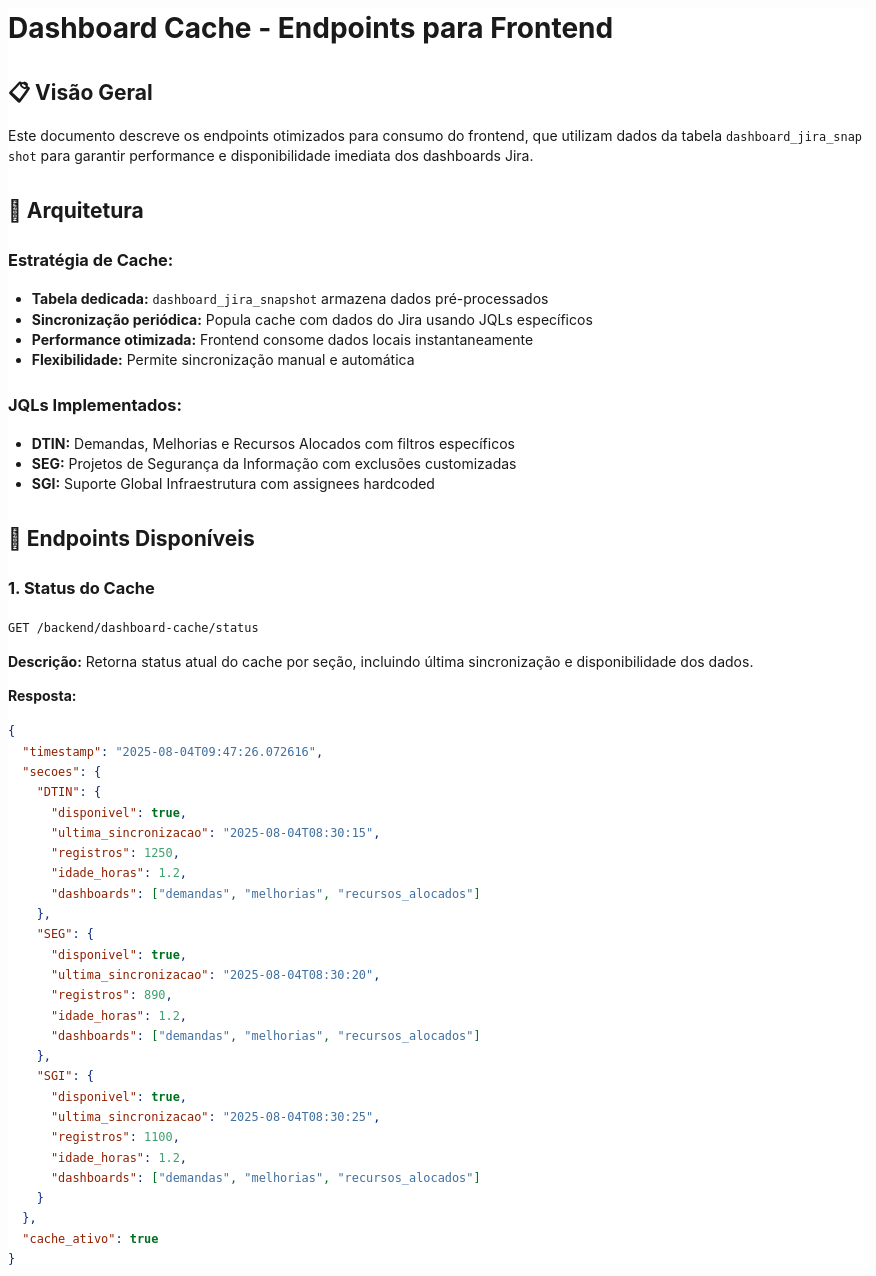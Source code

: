 # Dashboard Cache - Endpoints para Frontend

## 📋 Visão Geral

Este documento descreve os endpoints otimizados para consumo do frontend, que utilizam dados da tabela `dashboard_jira_snapshot` para garantir performance e disponibilidade imediata dos dashboards Jira.

## 🎯 Arquitetura

### **Estratégia de Cache:**
- **Tabela dedicada:** `dashboard_jira_snapshot` armazena dados pré-processados
- **Sincronização periódica:** Popula cache com dados do Jira usando JQLs específicos
- **Performance otimizada:** Frontend consome dados locais instantaneamente
- **Flexibilidade:** Permite sincronização manual e automática

### **JQLs Implementados:**
- **DTIN:** Demandas, Melhorias e Recursos Alocados com filtros específicos
- **SEG:** Projetos de Segurança da Informação com exclusões customizadas  
- **SGI:** Suporte Global Infraestrutura com assignees hardcoded

## 🔧 Endpoints Disponíveis

### **1. Status do Cache**
```http
GET /backend/dashboard-cache/status
```

**Descrição:** Retorna status atual do cache por seção, incluindo última sincronização e disponibilidade dos dados.

**Resposta:**
```json
{
  "timestamp": "2025-08-04T09:47:26.072616",
  "secoes": {
    "DTIN": {
      "disponivel": true,
      "ultima_sincronizacao": "2025-08-04T08:30:15",
      "registros": 1250,
      "idade_horas": 1.2,
      "dashboards": ["demandas", "melhorias", "recursos_alocados"]
    },
    "SEG": {
      "disponivel": true,
      "ultima_sincronizacao": "2025-08-04T08:30:20", 
      "registros": 890,
      "idade_horas": 1.2,
      "dashboards": ["demandas", "melhorias", "recursos_alocados"]
    },
    "SGI": {
      "disponivel": true,
      "ultima_sincronizacao": "2025-08-04T08:30:25",
      "registros": 1100,
      "idade_horas": 1.2,
      "dashboards": ["demandas", "melhorias", "recursos_alocados"]
    }
  },
  "cache_ativo": true
}
```
